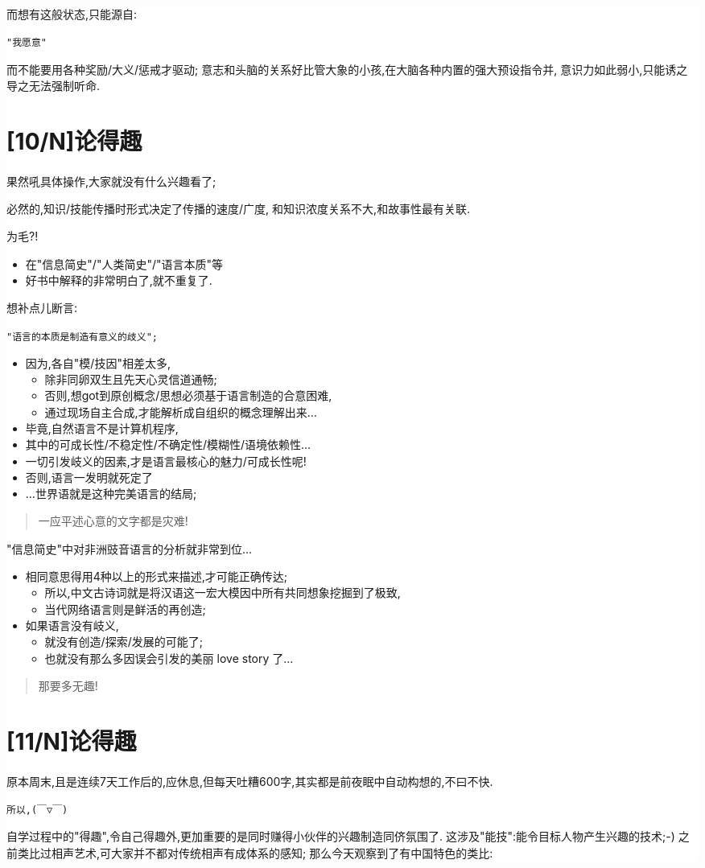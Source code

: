 而想有这般状态,只能源自:

    "我愿意"

而不能要用各种奖励/大义/惩戒才驱动;
意志和头脑的关系好比管大象的小孩,在大脑各种内置的强大预设指令并,
意识力如此弱小,只能诱之导之无法强制听命.


# [10/N]论得趣

果然吼具体操作,大家就没有什么兴趣看了;

必然的,知识/技能传播时形式决定了传播的速度/广度,
和知识浓度关系不大,和故事性最有关联.

为毛?!

- 在"信息简史"/"人类简史"/"语言本质"等
- 好书中解释的非常明白了,就不重复了.

想补点儿断言:

    "语言的本质是制造有意义的歧义";

- 因为,各自"模/技因"相差太多,
    + 除非同卵双生且先天心灵信道通畅;
    + 否则,想got到原创概念/思想必须基于语言制造的合意困难,
    + 通过现场自主合成,才能解析成自组织的概念理解出来…
- 毕竟,自然语言不是计算机程序,
- 其中的可成长性/不稳定性/不确定性/模糊性/语境依赖性...
- 一切引发岐义的因素,才是语言最核心的魅力/可成长性呢! 
- 否则,语言一发明就死定了
- ...世界语就是这种完美语言的结局;

> 一应平述心意的文字都是灾难!

"信息简史"中对非洲豉音语言的分析就非常到位...

- 相同意思得用4种以上的形式来描述,才可能正确传达;
    + 所以,中文古诗词就是将汉语这一宏大模因中所有共同想象挖掘到了极致,
    + 当代网络语言则是鲜活的再创造;
- 如果语言没有岐义,
    + 就没有创造/探索/发展的可能了;
    + 也就没有那么多因误会引发的美丽 love story 了...

> 那要多无趣!

# [11/N]论得趣

原本周末,且是连续7天工作后的,应休息,但每天吐糟600字,其实都是前夜眠中自动构想的,不曰不快.

    所以,(￣▽￣)

自学过程中的"得趣",令自己得趣外,更加重要的是同时赚得小伙伴的兴趣制造同侪氛围了.
这涉及"能技":能令目标人物产生兴趣的技术;-)
之前类比过相声艺术,可大家并不都对传统相声有成体系的感知;
那么今天观察到了有中国特色的类比:
